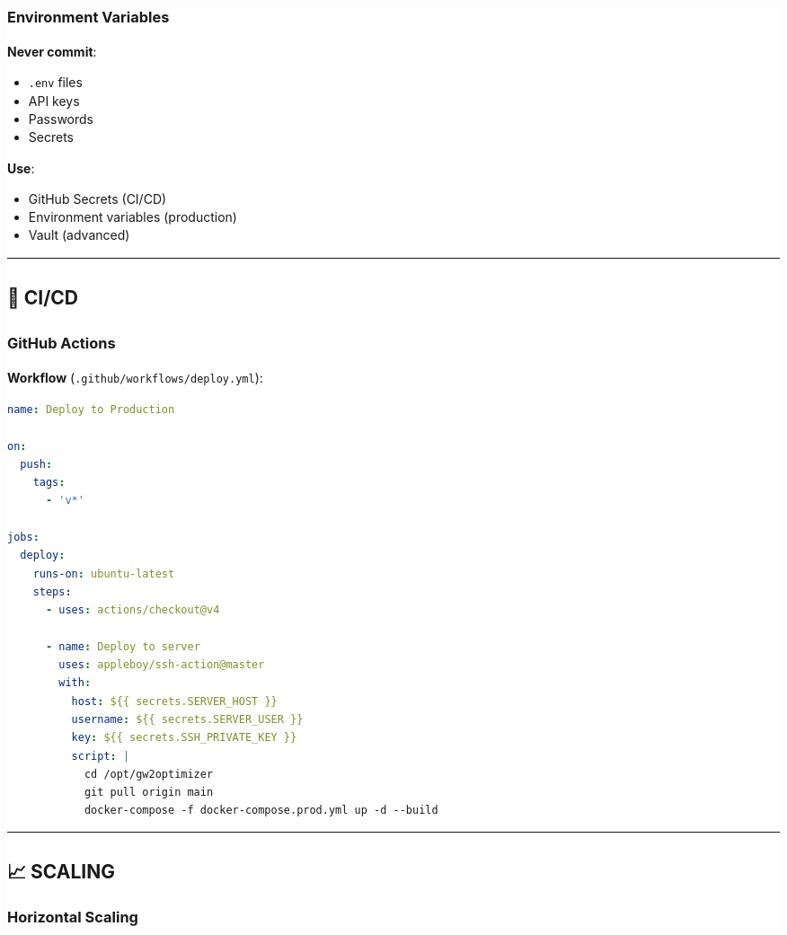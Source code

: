 ### Environment Variables

**Never commit**:
- `.env` files
- API keys
- Passwords
- Secrets

**Use**:
- GitHub Secrets (CI/CD)
- Environment variables (production)
- Vault (advanced)

---

## 🔄 CI/CD

### GitHub Actions

**Workflow** (`.github/workflows/deploy.yml`):
```yaml
name: Deploy to Production

on:
  push:
    tags:
      - 'v*'

jobs:
  deploy:
    runs-on: ubuntu-latest
    steps:
      - uses: actions/checkout@v4
      
      - name: Deploy to server
        uses: appleboy/ssh-action@master
        with:
          host: ${{ secrets.SERVER_HOST }}
          username: ${{ secrets.SERVER_USER }}
          key: ${{ secrets.SSH_PRIVATE_KEY }}
          script: |
            cd /opt/gw2optimizer
            git pull origin main
            docker-compose -f docker-compose.prod.yml up -d --build
```

---

## 📈 SCALING

### Horizontal Scaling
